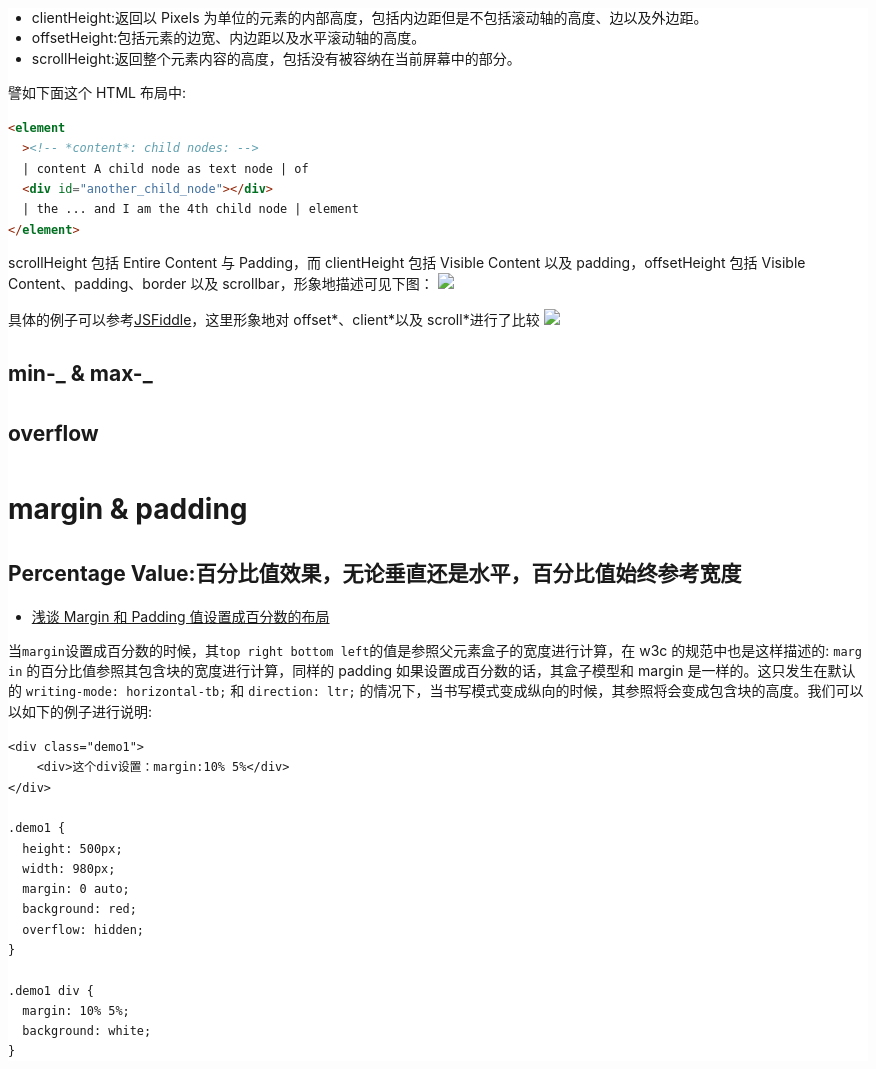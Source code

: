 - clientHeight:返回以 Pixels 为单位的元素的内部高度，包括内边距但是不包括滚动轴的高度、边以及外边距。
- offsetHeight:包括元素的边宽、内边距以及水平滚动轴的高度。
- scrollHeight:返回整个元素内容的高度，包括没有被容纳在当前屏幕中的部分。

譬如下面这个 HTML 布局中:

```html
<element
  ><!-- *content*: child nodes: -->
  | content A child node as text node | of
  <div id="another_child_node"></div>
  | the ... and I am the 4th child node | element
</element>
```

scrollHeight 包括 Entire Content 与 Padding，而 clientHeight 包括 Visible Content 以及 padding，offsetHeight 包括 Visible Content、padding、border 以及 scrollbar，形象地描述可见下图：
![](https://coding.net/u/hoteam/p/Cache/git/raw/master/2016/8/2/RFxSh.png)

具体的例子可以参考[JSFiddle](http://jsfiddle.net/shibualexis/yVhgM/3/)，这里形象地对 offset*、client*以及 scroll\*进行了比较
![](https://coding.net/u/hoteam/p/Cache/git/raw/master/2016/8/2/autolayout.gif)

## min-_ & max-_

## overflow

# margin & padding

## Percentage Value:百分比值效果，无论垂直还是水平，百分比值始终参考宽度

- [浅谈 Margin 和 Padding 值设置成百分数的布局](http://www.uedsc.com/discussion-margin-and-padding-values.html)

当`margin`设置成百分数的时候，其`top right bottom left`的值是参照父元素盒子的宽度进行计算，在 w3c 的规范中也是这样描述的: `margin` 的百分比值参照其包含块的宽度进行计算，同样的 padding 如果设置成百分数的话，其盒子模型和 margin 是一样的。这只发生在默认的 `writing-mode: horizontal-tb;` 和 `direction: ltr;` 的情况下，当书写模式变成纵向的时候，其参照将会变成包含块的高度。我们可以以如下的例子进行说明:

```
<div class="demo1">
    <div>这个div设置：margin:10% 5%</div>
</div>

.demo1 {
  height: 500px;
  width: 980px;
  margin: 0 auto;
  background: red;
  overflow: hidden;
}

.demo1 div {
  margin: 10% 5%;
  background: white;
}
```
